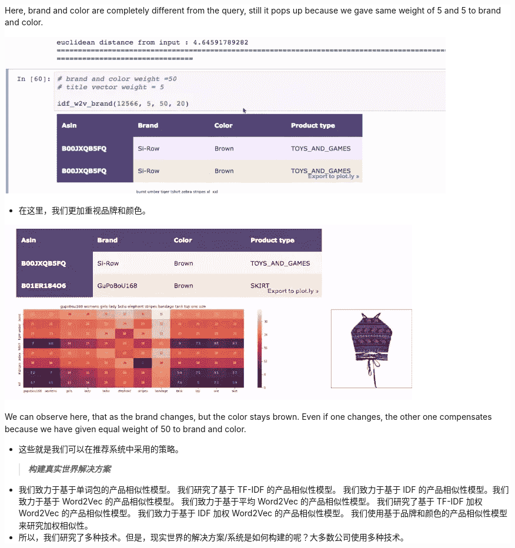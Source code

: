 Here, brand and color are completely different from the query, still it pops up because we gave same weight of 5 and 5 to brand and color.

![](img/22efbcab331469b0949e190d5885d26d.png)

*   在这里，我们更加重视品牌和颜色。

![](img/7b9ab4b1fe3118da1ced48ac3ed5d80f.png)

We can observe here, that as the brand changes, but the color stays brown. Even if one changes, the other one compensates because we have given equal weight of 50 to brand and color.

*   这些就是我们可以在推荐系统中采用的策略。

> ***构建真实世界解决方案***

*   我们致力于基于单词包的产品相似性模型。
    我们研究了基于 TF-IDF 的产品相似性模型。
    我们致力于基于 IDF 的产品相似性模型。我们致力于基于 Word2Vec 的产品相似性模型。
    我们致力于基于平均 Word2Vec 的产品相似性模型。
    我们研究了基于 TF-IDF 加权 Word2Vec 的产品相似性模型。
    我们致力于基于 IDF 加权 Word2Vec 的产品相似性模型。
    我们使用基于品牌和颜色的产品相似性模型来研究加权相似性。
*   所以，我们研究了多种技术。但是，现实世界的解决方案/系统是如何构建的呢？大多数公司使用多种技术。
